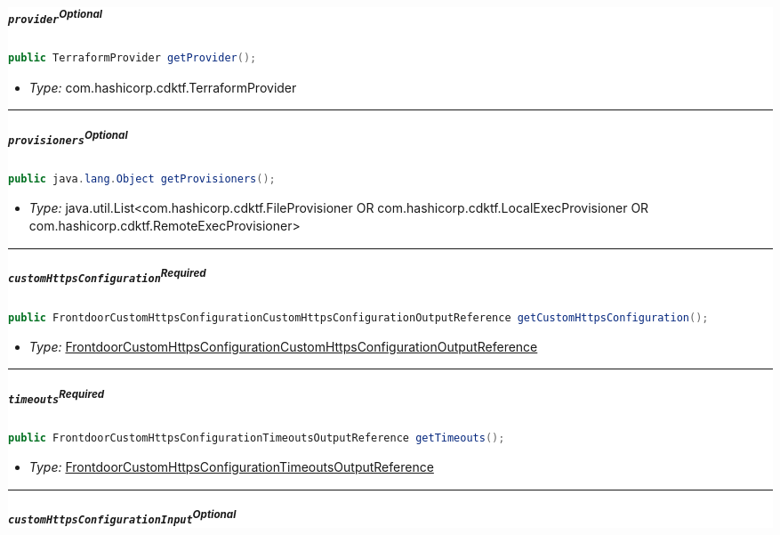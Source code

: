 
##### `provider`<sup>Optional</sup> <a name="provider" id="@cdktf/provider-azurerm.frontdoorCustomHttpsConfiguration.FrontdoorCustomHttpsConfiguration.property.provider"></a>

```java
public TerraformProvider getProvider();
```

- *Type:* com.hashicorp.cdktf.TerraformProvider

---

##### `provisioners`<sup>Optional</sup> <a name="provisioners" id="@cdktf/provider-azurerm.frontdoorCustomHttpsConfiguration.FrontdoorCustomHttpsConfiguration.property.provisioners"></a>

```java
public java.lang.Object getProvisioners();
```

- *Type:* java.util.List<com.hashicorp.cdktf.FileProvisioner OR com.hashicorp.cdktf.LocalExecProvisioner OR com.hashicorp.cdktf.RemoteExecProvisioner>

---

##### `customHttpsConfiguration`<sup>Required</sup> <a name="customHttpsConfiguration" id="@cdktf/provider-azurerm.frontdoorCustomHttpsConfiguration.FrontdoorCustomHttpsConfiguration.property.customHttpsConfiguration"></a>

```java
public FrontdoorCustomHttpsConfigurationCustomHttpsConfigurationOutputReference getCustomHttpsConfiguration();
```

- *Type:* <a href="#@cdktf/provider-azurerm.frontdoorCustomHttpsConfiguration.FrontdoorCustomHttpsConfigurationCustomHttpsConfigurationOutputReference">FrontdoorCustomHttpsConfigurationCustomHttpsConfigurationOutputReference</a>

---

##### `timeouts`<sup>Required</sup> <a name="timeouts" id="@cdktf/provider-azurerm.frontdoorCustomHttpsConfiguration.FrontdoorCustomHttpsConfiguration.property.timeouts"></a>

```java
public FrontdoorCustomHttpsConfigurationTimeoutsOutputReference getTimeouts();
```

- *Type:* <a href="#@cdktf/provider-azurerm.frontdoorCustomHttpsConfiguration.FrontdoorCustomHttpsConfigurationTimeoutsOutputReference">FrontdoorCustomHttpsConfigurationTimeoutsOutputReference</a>

---

##### `customHttpsConfigurationInput`<sup>Optional</sup> <a name="customHttpsConfigurationInput" id="@cdktf/provider-azurerm.frontdoorCustomHttpsConfiguration.FrontdoorCustomHttpsConfiguration.property.customHttpsConfigurationInput"></a>
